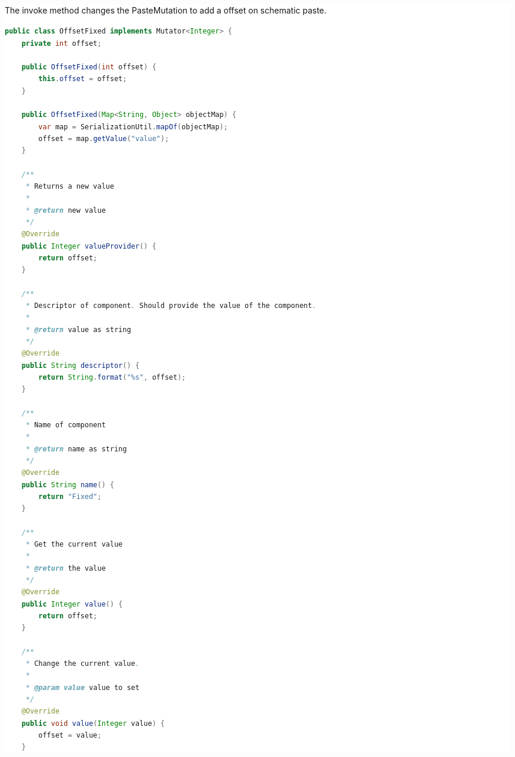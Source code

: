 The invoke method changes the PasteMutation to add a offset on schematic paste.

```java
public class OffsetFixed implements Mutator<Integer> {
    private int offset;

    public OffsetFixed(int offset) {
        this.offset = offset;
    }

    public OffsetFixed(Map<String, Object> objectMap) {
        var map = SerializationUtil.mapOf(objectMap);
        offset = map.getValue("value");
    }

    /**
     * Returns a new value
     *
     * @return new value
     */
    @Override
    public Integer valueProvider() {
        return offset;
    }

    /**
     * Descriptor of component. Should provide the value of the component.
     *
     * @return value as string
     */
    @Override
    public String descriptor() {
        return String.format("%s", offset);
    }

    /**
     * Name of component
     *
     * @return name as string
     */
    @Override
    public String name() {
        return "Fixed";
    }

    /**
     * Get the current value
     *
     * @return the value
     */
    @Override
    public Integer value() {
        return offset;
    }

    /**
     * Change the current value.
     *
     * @param value value to set
     */
    @Override
    public void value(Integer value) {
        offset = value;
    }
```